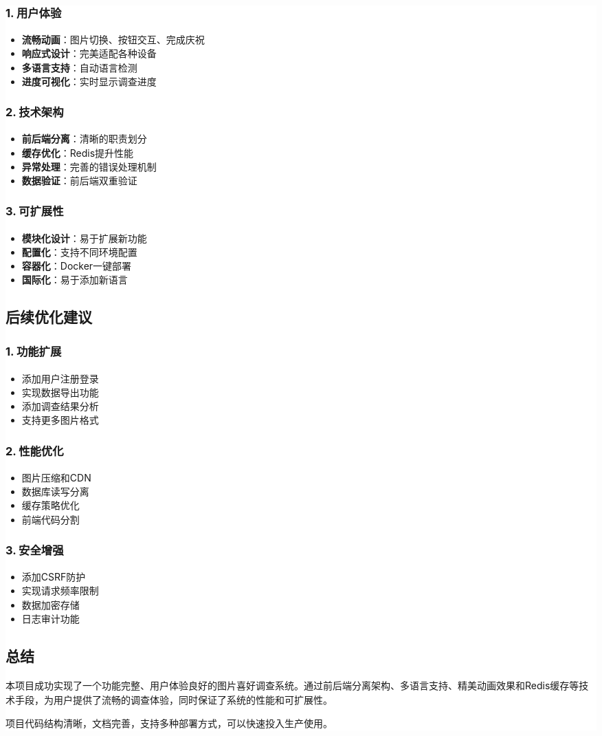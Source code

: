 ### 1. 用户体验
- **流畅动画**：图片切换、按钮交互、完成庆祝
- **响应式设计**：完美适配各种设备
- **多语言支持**：自动语言检测
- **进度可视化**：实时显示调查进度

### 2. 技术架构
- **前后端分离**：清晰的职责划分
- **缓存优化**：Redis提升性能
- **异常处理**：完善的错误处理机制
- **数据验证**：前后端双重验证

### 3. 可扩展性
- **模块化设计**：易于扩展新功能
- **配置化**：支持不同环境配置
- **容器化**：Docker一键部署
- **国际化**：易于添加新语言

## 后续优化建议

### 1. 功能扩展
- 添加用户注册登录
- 实现数据导出功能
- 添加调查结果分析
- 支持更多图片格式

### 2. 性能优化
- 图片压缩和CDN
- 数据库读写分离
- 缓存策略优化
- 前端代码分割

### 3. 安全增强
- 添加CSRF防护
- 实现请求频率限制
- 数据加密存储
- 日志审计功能

## 总结

本项目成功实现了一个功能完整、用户体验良好的图片喜好调查系统。通过前后端分离架构、多语言支持、精美动画效果和Redis缓存等技术手段，为用户提供了流畅的调查体验，同时保证了系统的性能和可扩展性。

项目代码结构清晰，文档完善，支持多种部署方式，可以快速投入生产使用。 